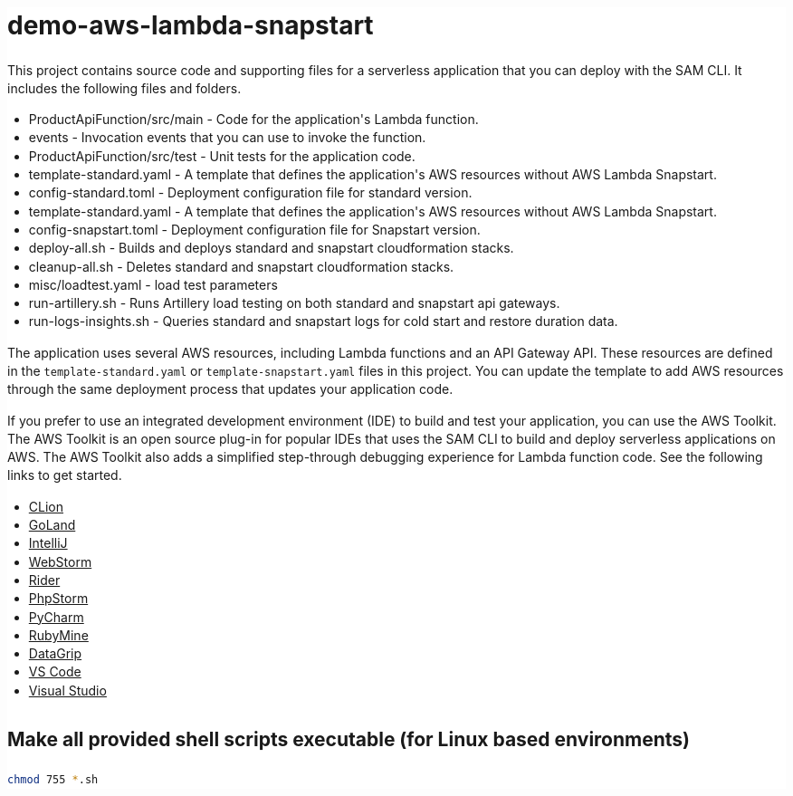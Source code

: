 # demo-aws-lambda-snapstart

This project contains source code and supporting files for a serverless application that you can deploy with the SAM CLI. It includes the following files and folders.

- ProductApiFunction/src/main - Code for the application's Lambda function.
- events - Invocation events that you can use to invoke the function.
- ProductApiFunction/src/test - Unit tests for the application code. 
- template-standard.yaml - A template that defines the application's AWS resources without AWS Lambda Snapstart.
- config-standard.toml - Deployment configuration file for standard version.
- template-standard.yaml - A template that defines the application's AWS resources without AWS Lambda Snapstart.
- config-snapstart.toml - Deployment configuration file for Snapstart version.
- deploy-all.sh - Builds and deploys standard and snapstart cloudformation stacks.
- cleanup-all.sh - Deletes standard and snapstart cloudformation stacks.
- misc/loadtest.yaml - load test parameters
- run-artillery.sh - Runs Artillery load testing on both standard and snapstart api gateways.
- run-logs-insights.sh - Queries standard and snapstart logs for cold start and restore duration data.


The application uses several AWS resources, including Lambda functions and an API Gateway API. These resources are defined in the `template-standard.yaml` or `template-snapstart.yaml` files in this project. You can update the template to add AWS resources through the same deployment process that updates your application code.

If you prefer to use an integrated development environment (IDE) to build and test your application, you can use the AWS Toolkit.  
The AWS Toolkit is an open source plug-in for popular IDEs that uses the SAM CLI to build and deploy serverless applications on AWS. The AWS Toolkit also adds a simplified step-through debugging experience for Lambda function code. See the following links to get started.

* [CLion](https://docs.aws.amazon.com/toolkit-for-jetbrains/latest/userguide/welcome.html)
* [GoLand](https://docs.aws.amazon.com/toolkit-for-jetbrains/latest/userguide/welcome.html)
* [IntelliJ](https://docs.aws.amazon.com/toolkit-for-jetbrains/latest/userguide/welcome.html)
* [WebStorm](https://docs.aws.amazon.com/toolkit-for-jetbrains/latest/userguide/welcome.html)
* [Rider](https://docs.aws.amazon.com/toolkit-for-jetbrains/latest/userguide/welcome.html)
* [PhpStorm](https://docs.aws.amazon.com/toolkit-for-jetbrains/latest/userguide/welcome.html)
* [PyCharm](https://docs.aws.amazon.com/toolkit-for-jetbrains/latest/userguide/welcome.html)
* [RubyMine](https://docs.aws.amazon.com/toolkit-for-jetbrains/latest/userguide/welcome.html)
* [DataGrip](https://docs.aws.amazon.com/toolkit-for-jetbrains/latest/userguide/welcome.html)
* [VS Code](https://docs.aws.amazon.com/toolkit-for-vscode/latest/userguide/welcome.html)
* [Visual Studio](https://docs.aws.amazon.com/toolkit-for-visual-studio/latest/user-guide/welcome.html)

## Make all provided shell scripts executable (for Linux based environments)

```bash
chmod 755 *.sh
```
